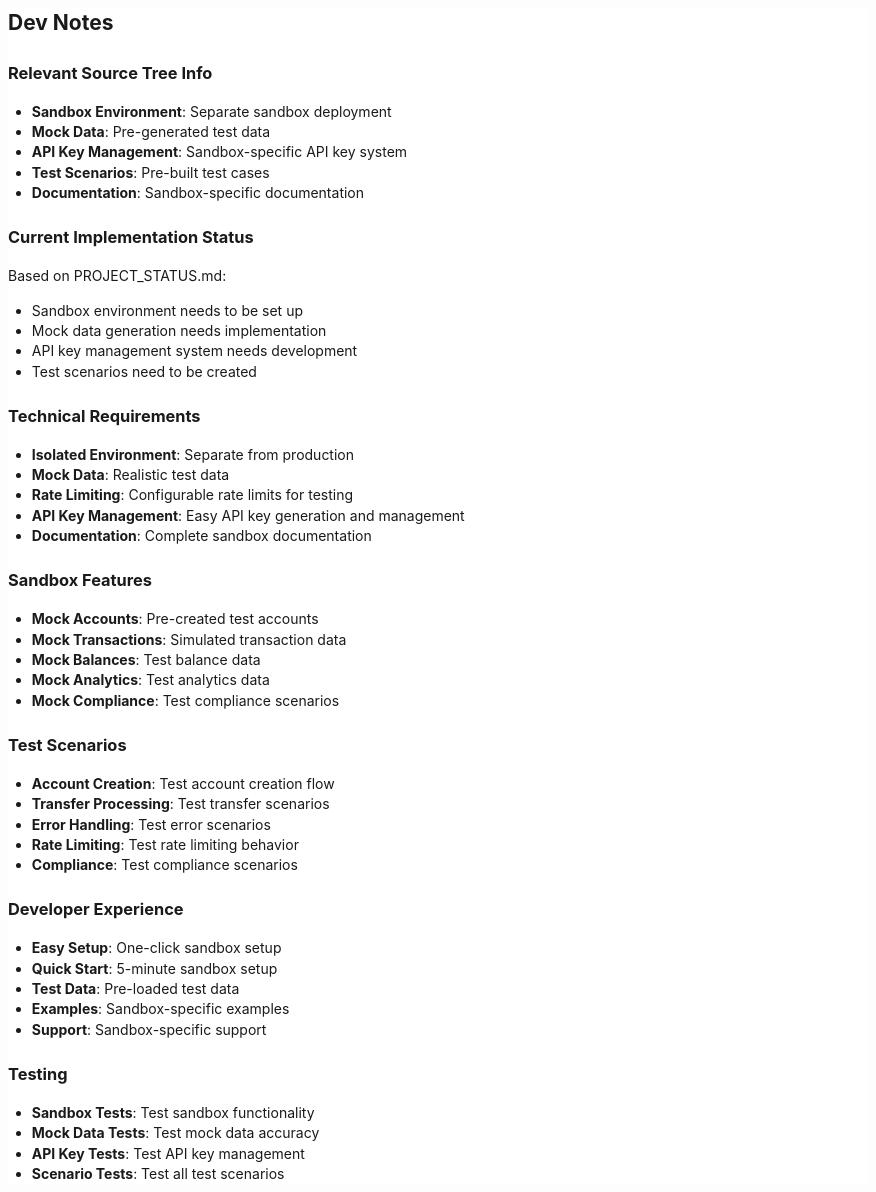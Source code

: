 ## Dev Notes

### Relevant Source Tree Info
- **Sandbox Environment**: Separate sandbox deployment
- **Mock Data**: Pre-generated test data
- **API Key Management**: Sandbox-specific API key system
- **Test Scenarios**: Pre-built test cases
- **Documentation**: Sandbox-specific documentation

### Current Implementation Status
Based on PROJECT_STATUS.md:
- Sandbox environment needs to be set up
- Mock data generation needs implementation
- API key management system needs development
- Test scenarios need to be created

### Technical Requirements
- **Isolated Environment**: Separate from production
- **Mock Data**: Realistic test data
- **Rate Limiting**: Configurable rate limits for testing
- **API Key Management**: Easy API key generation and management
- **Documentation**: Complete sandbox documentation

### Sandbox Features
- **Mock Accounts**: Pre-created test accounts
- **Mock Transactions**: Simulated transaction data
- **Mock Balances**: Test balance data
- **Mock Analytics**: Test analytics data
- **Mock Compliance**: Test compliance scenarios

### Test Scenarios
- **Account Creation**: Test account creation flow
- **Transfer Processing**: Test transfer scenarios
- **Error Handling**: Test error scenarios
- **Rate Limiting**: Test rate limiting behavior
- **Compliance**: Test compliance scenarios

### Developer Experience
- **Easy Setup**: One-click sandbox setup
- **Quick Start**: 5-minute sandbox setup
- **Test Data**: Pre-loaded test data
- **Examples**: Sandbox-specific examples
- **Support**: Sandbox-specific support

### Testing
- **Sandbox Tests**: Test sandbox functionality
- **Mock Data Tests**: Test mock data accuracy
- **API Key Tests**: Test API key management
- **Scenario Tests**: Test all test scenarios
